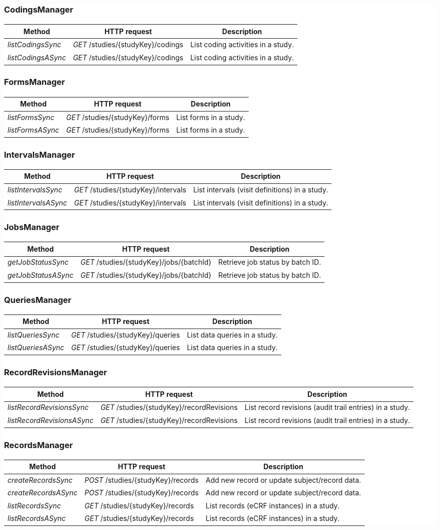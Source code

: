 
### CodingsManager
Method | HTTP request | Description
------------- | ------------- | -------------
*listCodingsSync* | *GET* /studies/{studyKey}/codings | List coding activities in a study.
*listCodingsASync* | *GET* /studies/{studyKey}/codings | List coding activities in a study.


### FormsManager
Method | HTTP request | Description
------------- | ------------- | -------------
*listFormsSync* | *GET* /studies/{studyKey}/forms | List forms in a study.
*listFormsASync* | *GET* /studies/{studyKey}/forms | List forms in a study.


### IntervalsManager
Method | HTTP request | Description
------------- | ------------- | -------------
*listIntervalsSync* | *GET* /studies/{studyKey}/intervals | List intervals (visit definitions) in a study.
*listIntervalsASync* | *GET* /studies/{studyKey}/intervals | List intervals (visit definitions) in a study.


### JobsManager
Method | HTTP request | Description
------------- | ------------- | -------------
*getJobStatusSync* | *GET* /studies/{studyKey}/jobs/{batchId} | Retrieve job status by batch ID.
*getJobStatusASync* | *GET* /studies/{studyKey}/jobs/{batchId} | Retrieve job status by batch ID.


### QueriesManager
Method | HTTP request | Description
------------- | ------------- | -------------
*listQueriesSync* | *GET* /studies/{studyKey}/queries | List data queries in a study.
*listQueriesASync* | *GET* /studies/{studyKey}/queries | List data queries in a study.


### RecordRevisionsManager
Method | HTTP request | Description
------------- | ------------- | -------------
*listRecordRevisionsSync* | *GET* /studies/{studyKey}/recordRevisions | List record revisions (audit trail entries) in a study.
*listRecordRevisionsASync* | *GET* /studies/{studyKey}/recordRevisions | List record revisions (audit trail entries) in a study.


### RecordsManager
Method | HTTP request | Description
------------- | ------------- | -------------
*createRecordsSync* | *POST* /studies/{studyKey}/records | Add new record or update subject/record data.
*createRecordsASync* | *POST* /studies/{studyKey}/records | Add new record or update subject/record data.
*listRecordsSync* | *GET* /studies/{studyKey}/records | List records (eCRF instances) in a study.
*listRecordsASync* | *GET* /studies/{studyKey}/records | List records (eCRF instances) in a study.
